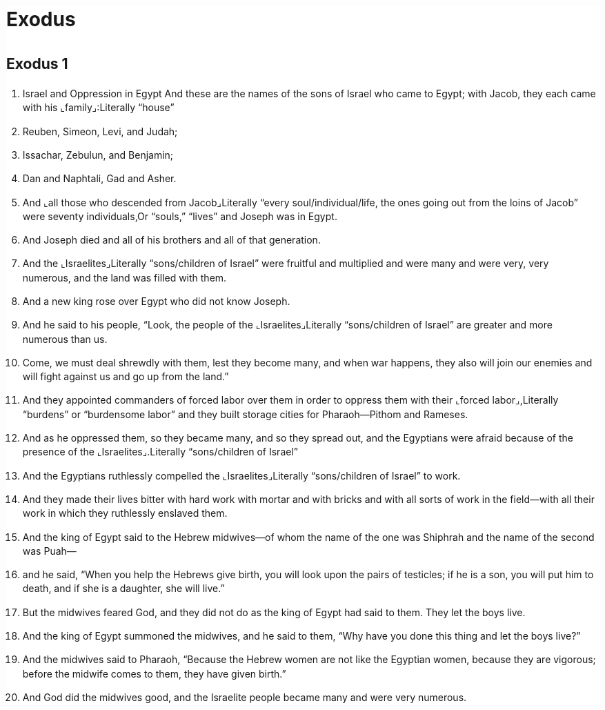 # Exodus

## Exodus 1

1.  Israel and Oppression in Egypt And these are the names of the sons of Israel who came to Egypt; with Jacob, they each came with his ⌞family⌟:Literally “house”

2. Reuben, Simeon, Levi, and Judah;

3. Issachar, Zebulun, and Benjamin;

4. Dan and Naphtali, Gad and Asher.

5. And ⌞all those who descended from Jacob⌟Literally “every soul/individual/life, the ones going out from the loins of Jacob” were seventy individuals,Or “souls,” “lives” and Joseph was in Egypt.

6. And Joseph died and all of his brothers and all of that generation.

7. And the ⌞Israelites⌟Literally “sons/children of Israel” were fruitful and multiplied and were many and were very, very numerous, and the land was filled with them. 

8. And a new king rose over Egypt who did not know Joseph.

9. And he said to his people, “Look, the people of the ⌞Israelites⌟Literally “sons/children of Israel” are greater and more numerous than us.

10. Come, we must deal shrewdly with them, lest they become many, and when war happens, they also will join our enemies and will fight against us and go up from the land.”

11. And they appointed commanders of forced labor over them in order to oppress them with their ⌞forced labor⌟,Literally “burdens” or “burdensome labor” and they built storage cities for Pharaoh—Pithom and Rameses.

12. And as he oppressed them, so they became many, and so they spread out, and the Egyptians were afraid because of the presence of the ⌞Israelites⌟.Literally “sons/children of Israel”

13. And the Egyptians ruthlessly compelled the ⌞Israelites⌟Literally “sons/children of Israel” to work.

14. And they made their lives bitter with hard work with mortar and with bricks and with all sorts of work in the field—with all their work in which they ruthlessly enslaved them. 

15. And the king of Egypt said to the Hebrew midwives—of whom the name of the one was Shiphrah and the name of the second was Puah—

16. and he said, “When you help the Hebrews give birth, you will look upon the pairs of testicles; if he is a son, you will put him to death, and if she is a daughter, she will live.”

17. But the midwives feared God, and they did not do as the king of Egypt had said to them. They let the boys live.

18. And the king of Egypt summoned the midwives, and he said to them, “Why have you done this thing and let the boys live?”

19. And the midwives said to Pharaoh, “Because the Hebrew women are not like the Egyptian women, because they are vigorous; before the midwife comes to them, they have given birth.”

20. And God did the midwives good, and the Israelite people became many and were very numerous.
